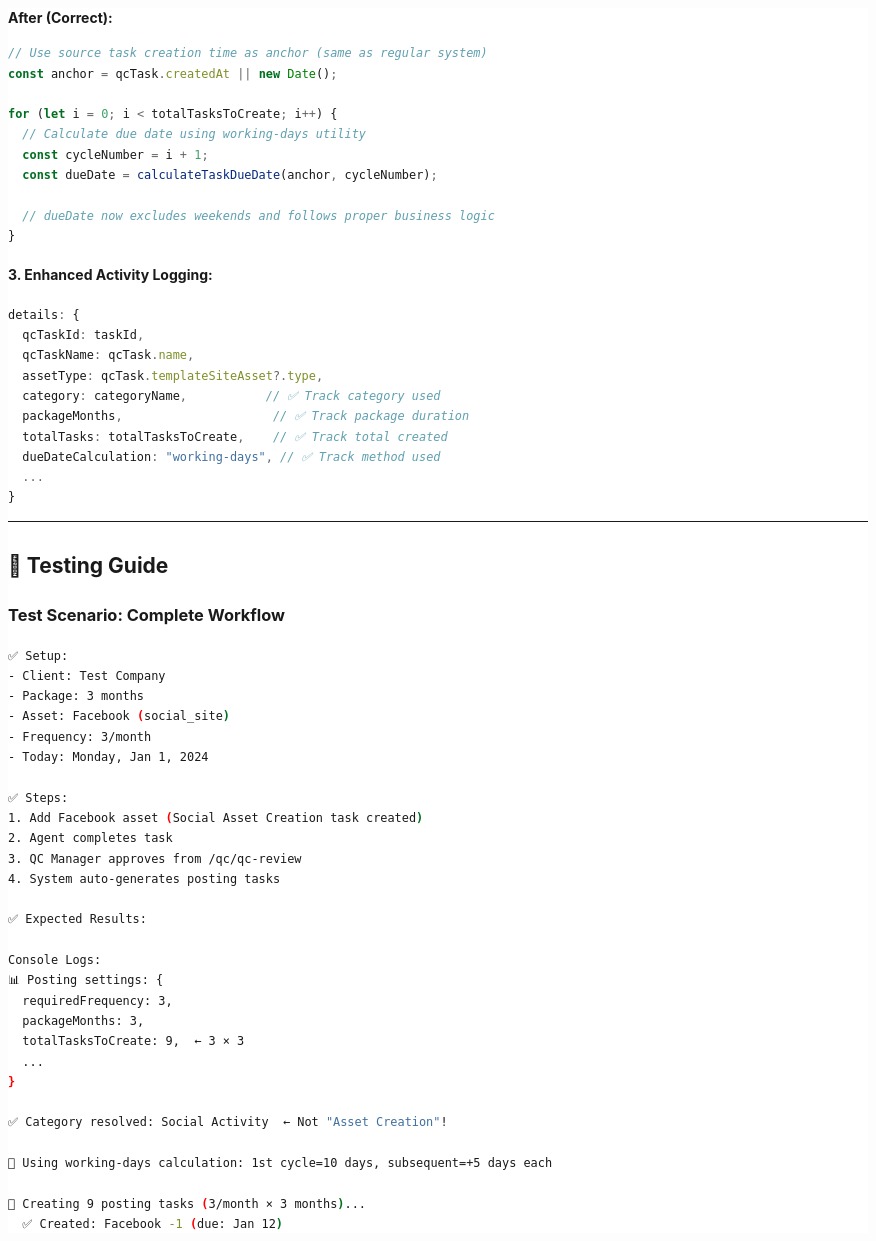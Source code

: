 **After (Correct):**
```typescript
// Use source task creation time as anchor (same as regular system)
const anchor = qcTask.createdAt || new Date();

for (let i = 0; i < totalTasksToCreate; i++) {
  // Calculate due date using working-days utility
  const cycleNumber = i + 1;
  const dueDate = calculateTaskDueDate(anchor, cycleNumber);
  
  // dueDate now excludes weekends and follows proper business logic
}
```

#### **3. Enhanced Activity Logging:**
```typescript
details: {
  qcTaskId: taskId,
  qcTaskName: qcTask.name,
  assetType: qcTask.templateSiteAsset?.type,
  category: categoryName,           // ✅ Track category used
  packageMonths,                     // ✅ Track package duration
  totalTasks: totalTasksToCreate,    // ✅ Track total created
  dueDateCalculation: "working-days", // ✅ Track method used
  ...
}
```

---

## 🧪 Testing Guide

### **Test Scenario: Complete Workflow**

```bash
✅ Setup:
- Client: Test Company
- Package: 3 months
- Asset: Facebook (social_site)
- Frequency: 3/month
- Today: Monday, Jan 1, 2024

✅ Steps:
1. Add Facebook asset (Social Asset Creation task created)
2. Agent completes task
3. QC Manager approves from /qc/qc-review
4. System auto-generates posting tasks

✅ Expected Results:

Console Logs:
📊 Posting settings: {
  requiredFrequency: 3,
  packageMonths: 3,
  totalTasksToCreate: 9,  ← 3 × 3
  ...
}

✅ Category resolved: Social Activity  ← Not "Asset Creation"!

📅 Using working-days calculation: 1st cycle=10 days, subsequent=+5 days each

🚀 Creating 9 posting tasks (3/month × 3 months)...
  ✅ Created: Facebook -1 (due: Jan 12)
```